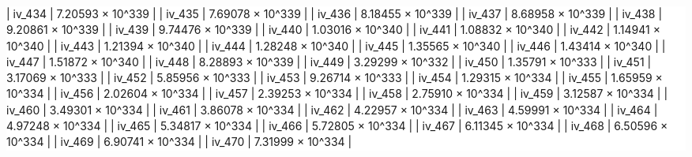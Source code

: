 | iv_434 | 7.20593 × 10^339 |
| iv_435 | 7.69078 × 10^339 |
| iv_436 | 8.18455 × 10^339 |
| iv_437 | 8.68958 × 10^339 |
| iv_438 | 9.20861 × 10^339 |
| iv_439 | 9.74476 × 10^339 |
| iv_440 | 1.03016 × 10^340 |
| iv_441 | 1.08832 × 10^340 |
| iv_442 | 1.14941 × 10^340 |
| iv_443 | 1.21394 × 10^340 |
| iv_444 | 1.28248 × 10^340 |
| iv_445 | 1.35565 × 10^340 |
| iv_446 | 1.43414 × 10^340 |
| iv_447 | 1.51872 × 10^340 |
| iv_448 | 8.28893 × 10^339 |
| iv_449 | 3.29299 × 10^332 |
| iv_450 | 1.35791 × 10^333 |
| iv_451 | 3.17069 × 10^333 |
| iv_452 | 5.85956 × 10^333 |
| iv_453 | 9.26714 × 10^333 |
| iv_454 | 1.29315 × 10^334 |
| iv_455 | 1.65959 × 10^334 |
| iv_456 | 2.02604 × 10^334 |
| iv_457 | 2.39253 × 10^334 |
| iv_458 | 2.75910 × 10^334 |
| iv_459 | 3.12587 × 10^334 |
| iv_460 | 3.49301 × 10^334 |
| iv_461 | 3.86078 × 10^334 |
| iv_462 | 4.22957 × 10^334 |
| iv_463 | 4.59991 × 10^334 |
| iv_464 | 4.97248 × 10^334 |
| iv_465 | 5.34817 × 10^334 |
| iv_466 | 5.72805 × 10^334 |
| iv_467 | 6.11345 × 10^334 |
| iv_468 | 6.50596 × 10^334 |
| iv_469 | 6.90741 × 10^334 |
| iv_470 | 7.31999 × 10^334 |